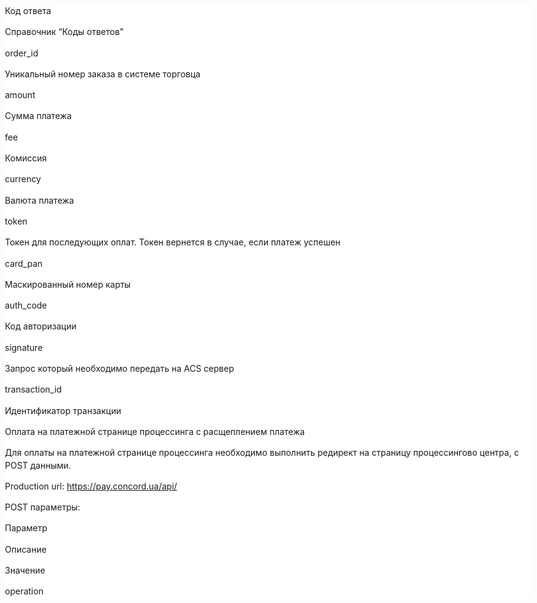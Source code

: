   Код ответа
  
  Справочник “Коды ответов”
  
  order_id
  
  Уникальный номер заказа в системе торговца
  
  
  amount
  
  Сумма платежа
  
  
  fee
  
  Комиссия
  
  
  currency
  
  Валюта платежа
  
  
  token
  
  Токен для последующих оплат. Токен вернется в случае, если платеж успешен
  
  
  card_pan
  
  Маскированный номер карты
  
  
  auth_code
  
  Код авторизации
  
  
  signature
  
  Запрос который необходимо передать на ACS сервер
  
  
  transaction_id
  
  Идентификатор транзакции
  
  
  
  
  Оплата на платежной странице процессинга с расщеплением платежа
  
  Для оплаты на платежной странице процессинга необходимо выполнить редирект на страницу процессингово центра, с  POST данными.
  
  
  Production url:   https://pay.concord.ua/api/
  
  
  POST параметры:
  
  Параметр
  
  Описание
  
  Значение
  
  operation
  